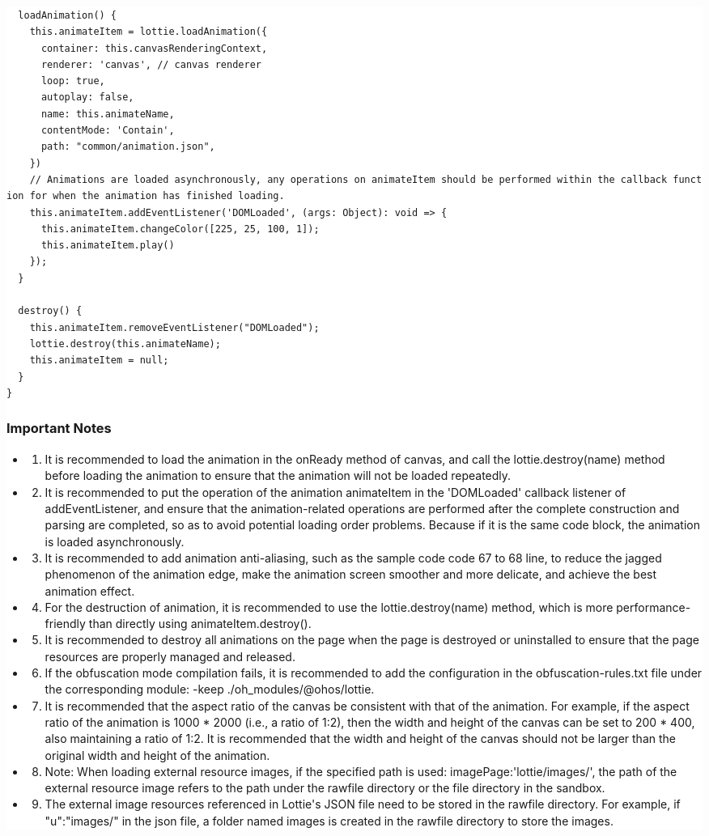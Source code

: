 ```
  loadAnimation() {
    this.animateItem = lottie.loadAnimation({
      container: this.canvasRenderingContext,
      renderer: 'canvas', // canvas renderer
      loop: true,
      autoplay: false,
      name: this.animateName,
      contentMode: 'Contain',
      path: "common/animation.json",
    })
    // Animations are loaded asynchronously, any operations on animateItem should be performed within the callback function for when the animation has finished loading.
    this.animateItem.addEventListener('DOMLoaded', (args: Object): void => {
      this.animateItem.changeColor([225, 25, 100, 1]);
      this.animateItem.play()
    });
  }

  destroy() {
    this.animateItem.removeEventListener("DOMLoaded");
    lottie.destroy(this.animateName);
    this.animateItem = null;
  }
}

```
### Important Notes
- 1. It is recommended to load the animation in the onReady method of canvas, and call the lottie.destroy(name) method before loading the animation to ensure that the animation will not be loaded repeatedly.
- 2. It is recommended to put the operation of the animation animateItem in the 'DOMLoaded' callback listener of addEventListener, and ensure that the animation-related operations are performed after the complete construction and parsing are completed, so as to avoid potential loading order problems. Because if it is the same code block, the animation is loaded asynchronously.
- 3. It is recommended to add animation anti-aliasing, such as the sample code code 67 to 68 line, to reduce the jagged phenomenon of the animation edge, make the animation screen smoother and more delicate, and achieve the best animation effect.
- 4. For the destruction of animation, it is recommended to use the lottie.destroy(name) method, which is more performance-friendly than directly using animateItem.destroy().
- 5. It is recommended to destroy all animations on the page when the page is destroyed or uninstalled to ensure that the page resources are properly managed and released.
- 6. If the obfuscation mode compilation fails, it is recommended to add the configuration in the obfuscation-rules.txt file under the corresponding module: -keep ./oh_modules/@ohos/lottie.
- 7. It is recommended that the aspect ratio of the canvas be consistent with that of the animation. For example, if the aspect ratio of the animation is 1000 * 2000 (i.e., a ratio of 1:2), then the width and height of the canvas can be set to 200 * 400, also maintaining a ratio of 1:2. It is recommended that the width and height of the canvas should not be larger than the original width and height of the animation.
- 8. Note: When loading external resource images, if the specified path is used: imagePage:'lottie/images/', the path of the external resource image refers to the path under the rawfile directory or the file directory in the sandbox.
- 9. The external image resources referenced in Lottie's JSON file need to be stored in the rawfile directory. For example, if "u":"images/" in the json file, a folder named images is created in the rawfile directory to store the images.
